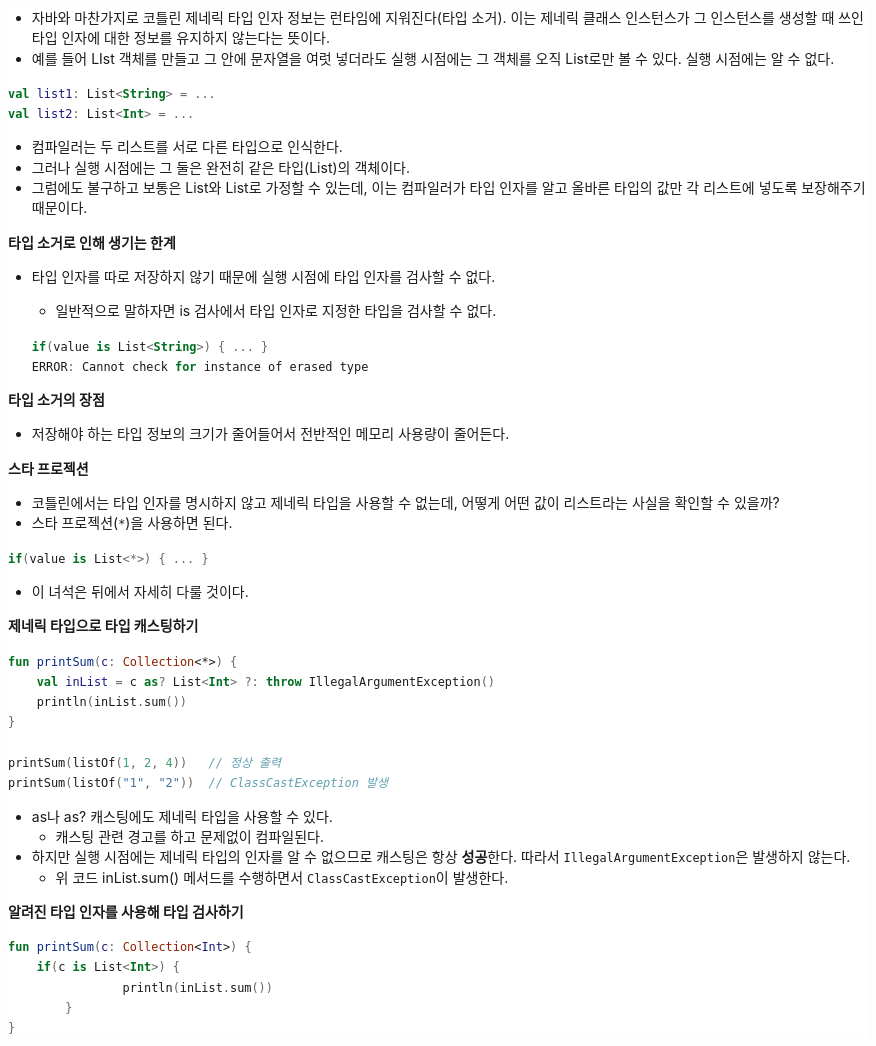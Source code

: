 - 자바와 마찬가지로 코틀린 제네릭 타입 인자 정보는 런타임에 지워진다(타입 소거). 이는 제네릭 클래스 인스턴스가 그 인스턴스를 생성할 때 쓰인 타입 인자에 대한 정보를 유지하지 않는다는 뜻이다.
- 예를 들어 LIst<String> 객체를 만들고 그 안에 문자열을 여럿 넣더라도 실행 시점에는 그 객체를 오직 List로만 볼 수 있다. 실행 시점에는 알 수 없다.

```kotlin
val list1: List<String> = ...
val list2: List<Int> = ...
```

- 컴파일러는 두 리스트를 서로 다른 타입으로 인식한다.
- 그러나 실행 시점에는 그 둘은 완전히 같은 타입(List)의 객체이다.
- 그럼에도 불구하고 보통은 List<String>와 List<Int>로 가정할 수 있는데, 이는 컴파일러가 타입 인자를 알고 올바른 타입의 값만 각 리스트에 넣도록 보장해주기 때문이다.

**타입 소거로 인해 생기는 한계**

- 타입 인자를 따로 저장하지 않기 때문에 실행 시점에 타입 인자를 검사할 수 없다.
    - 일반적으로 말하자면 is 검사에서 타입 인자로 지정한 타입을 검사할 수 없다.
    
    ```kotlin
    if(value is List<String>) { ... }
    ERROR: Cannot check for instance of erased type
    ```
    

**타입 소거의 장점**

- 저장해야 하는 타입 정보의 크기가 줄어들어서 전반적인 메모리 사용량이 줄어든다.

**스타 프로젝션**

- 코틀린에서는 타입 인자를 명시하지 않고 제네릭 타입을 사용할 수 없는데, 어떻게 어떤 값이 리스트라는 사실을 확인할 수 있을까?
- 스타 프로젝션(`*`)을 사용하면 된다.

```kotlin
if(value is List<*>) { ... }
```

- 이 녀석은 뒤에서 자세히 다룰 것이다.

**제네릭 타입으로 타입 캐스팅하기**

```kotlin
fun printSum(c: Collection<*>) {
    val inList = c as? List<Int> ?: throw IllegalArgumentException()
    println(inList.sum())
}

printSum(listOf(1, 2, 4))   // 정상 출력
printSum(listOf("1", "2"))  // ClassCastException 발생
```

- as나 as? 캐스팅에도 제네릭 타입을 사용할 수 있다.
    - 캐스팅 관련 경고를 하고 문제없이 컴파일된다.
- 하지만 실행 시점에는 제네릭 타입의 인자를 알 수 없으므로 캐스팅은 항상 **성공**한다. 따라서 `IllegalArgumentException`은 발생하지 않는다.
    - 위 코드 inList.sum() 메서드를 수행하면서 `ClassCastException`이 발생한다.

**알려진 타입 인자를 사용해 타입 검사하기**

```kotlin
fun printSum(c: Collection<Int>) {
    if(c is List<Int>) {
				println(inList.sum())
		}
}
```
